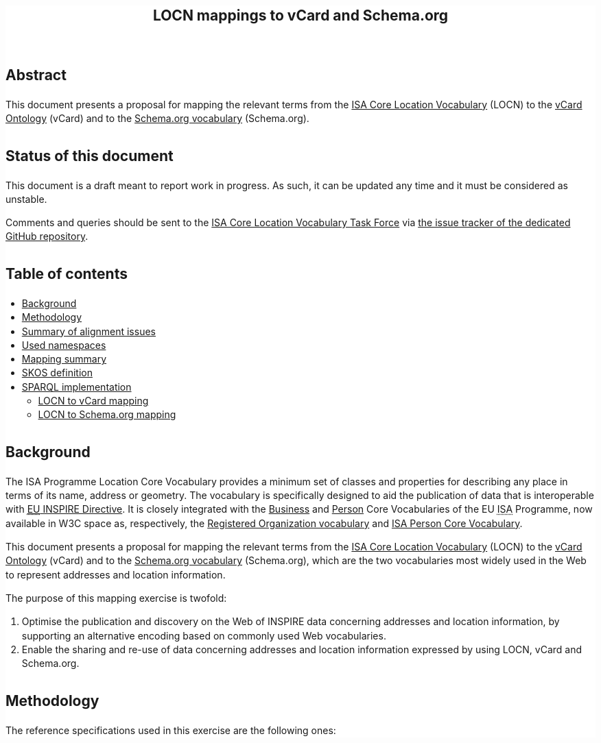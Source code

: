<article>
<header>
<h1>LOCN mappings to vCard and Schema.org</h1>
</header>
<section id="abstract">
<h2>Abstract</h2>
<p>This document presents a proposal for mapping the relevant terms from the <a target="_blank" href="http://www.w3.org/ns/locn">ISA Core Location Vocabulary</a> (LOCN) to the <a target="_blank" href="http://www.w3.org/TR/vcard-rdf/">vCard Ontology</a> (vCard) and to the <a target="_blank" href="http://schema.org/">Schema.org vocabulary</a> (Schema.org).</p>
</section>
<section id="sotd">
<h2>Status of this document</h2>
<p>This document is a draft meant to report work in progress. As such, it can be updated any time and it must be considered as unstable.</p>
<p>Comments and queries should be sent to the <a href="https://joinup.ec.europa.eu/asset/core_location/">ISA Core Location Vocabulary Task Force</a> via <a href="https://github.com/SEMICeu/Core-Location-Vocabulary/issues">the issue tracker of the dedicated GitHub repository</a>.</p>
</section>
<nav id="toc">
<h2>Table of contents</h2>
<ul>
<li><a href="#background">Background</a></li>
<li><a href="#methodology">Methodology</a></li>
<li><a href="#alignment-issues">Summary of alignment issues</a></li>
<li><a href="#used-namespaces">Used namespaces</a></li>
<li><a href="#mapping-summary">Mapping summary</a></li>
<li><a href="#formal-definition-skos">SKOS definition</a>
<li><a href="#formal-definition-sparql">SPARQL implementation</a>
<ul>
<li><a href="#formal-definition-sparql-locn-2-vcard">LOCN to vCard mapping</a></li>
<li><a href="#formal-definition-sparql-locn-2-schema.org">LOCN to Schema.org mapping</a></li>
</ul>
</li>
</ul>
</nav>
<section id="background">
<h2><a name="background">Background</a></h2>
<p>The ISA Programme Location Core Vocabulary provides a minimum set of classes and properties for describing any place in terms of its name, address or geometry. The vocabulary is specifically designed to aid the publication of data that is interoperable with <a href="http://inspire.jrc.ec.europa.eu/"><abbr title="European Union">EU</abbr> INSPIRE Directive</a>. It is closely integrated with the <a href="https://joinup.ec.europa.eu/node/42441">Business</a> and <a href="https://joinup.ec.europa.eu/node/42440">Person</a> Core Vocabularies of the EU <abbr title="Interoperability Solutions for European Public Administrations">ISA</abbr> Programme, now available in W3C space as, respectively, the <a href="http://www.w3.org/ns/regorg">Registered Organization vocabulary</a> and <a href="http://www.w3.org/ns/person">ISA Person Core Vocabulary</a>.</p>
<p>This document presents a proposal for mapping the relevant terms from the <a target="_blank" href="http://www.w3.org/ns/locn">ISA Core Location Vocabulary</a> (LOCN) to the <a target="_blank" href="http://www.w3.org/TR/vcard-rdf/">vCard Ontology</a> (vCard) and to the <a target="_blank" href="http://schema.org/">Schema.org vocabulary</a> (Schema.org), which are the two vocabularies most widely used in the Web to represent addresses and location information.</p>
<p>The purpose of this mapping exercise is twofold:</p>
<ol>
<li>Optimise the publication and discovery on the Web of INSPIRE data concerning addresses and location information, by supporting an alternative encoding based on commonly used Web vocabularies.</li>
<li>Enable the sharing and re-use of data concerning addresses and location information expressed by using LOCN, vCard and Schema.org.</li>
</ol>
</section>
<section id="methodology">
<h2><a name="methodology">Methodology</a></h2>
<p>The reference specifications used in this exercise are the following ones:</p>